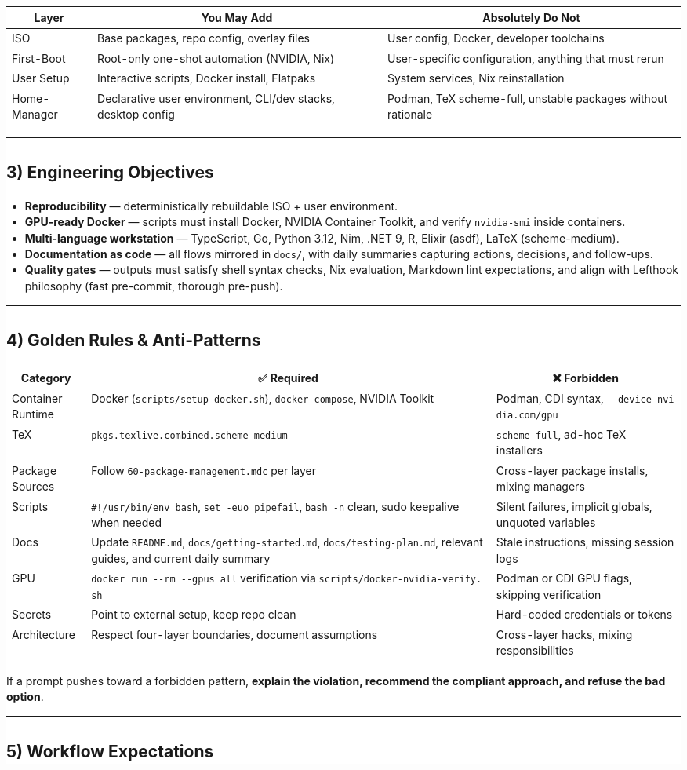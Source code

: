 | Layer | You May Add | Absolutely Do Not |
| ----- | ------------ | ----------------- |
| ISO   | Base packages, repo config, overlay files | User config, Docker, developer toolchains |
| First-Boot | Root-only one-shot automation (NVIDIA, Nix) | User-specific configuration, anything that must rerun |
| User Setup | Interactive scripts, Docker install, Flatpaks | System services, Nix reinstallation |
| Home-Manager | Declarative user environment, CLI/dev stacks, desktop config | Podman, TeX scheme-full, unstable packages without rationale |

---

## 3) Engineering Objectives

* **Reproducibility** — deterministically rebuildable ISO + user environment.
* **GPU-ready Docker** — scripts must install Docker, NVIDIA Container Toolkit, and verify `nvidia-smi` inside containers.
* **Multi-language workstation** — TypeScript, Go, Python 3.12, Nim, .NET 9, R, Elixir (asdf), LaTeX (scheme-medium).
* **Documentation as code** — all flows mirrored in `docs/`, with daily summaries capturing actions, decisions, and follow-ups.
* **Quality gates** — outputs must satisfy shell syntax checks, Nix evaluation, Markdown lint expectations, and align with Lefthook philosophy (fast pre-commit, thorough pre-push).

---

## 4) Golden Rules & Anti-Patterns

| Category | ✅ Required | ❌ Forbidden |
| --- | --- | --- |
| Container Runtime | Docker (`scripts/setup-docker.sh`), `docker compose`, NVIDIA Toolkit | Podman, CDI syntax, `--device nvidia.com/gpu` |
| TeX | `pkgs.texlive.combined.scheme-medium` | `scheme-full`, ad-hoc TeX installers |
| Package Sources | Follow `60-package-management.mdc` per layer | Cross-layer package installs, mixing managers |
| Scripts | `#!/usr/bin/env bash`, `set -euo pipefail`, `bash -n` clean, sudo keepalive when needed | Silent failures, implicit globals, unquoted variables |
| Docs | Update `README.md`, `docs/getting-started.md`, `docs/testing-plan.md`, relevant guides, and current daily summary | Stale instructions, missing session logs |
| GPU | `docker run --rm --gpus all` verification via `scripts/docker-nvidia-verify.sh` | Podman or CDI GPU flags, skipping verification |
| Secrets | Point to external setup, keep repo clean | Hard-coded credentials or tokens |
| Architecture | Respect four-layer boundaries, document assumptions | Cross-layer hacks, mixing responsibilities |

If a prompt pushes toward a forbidden pattern, **explain the violation, recommend the compliant approach, and refuse the bad option**.

---

## 5) Workflow Expectations
